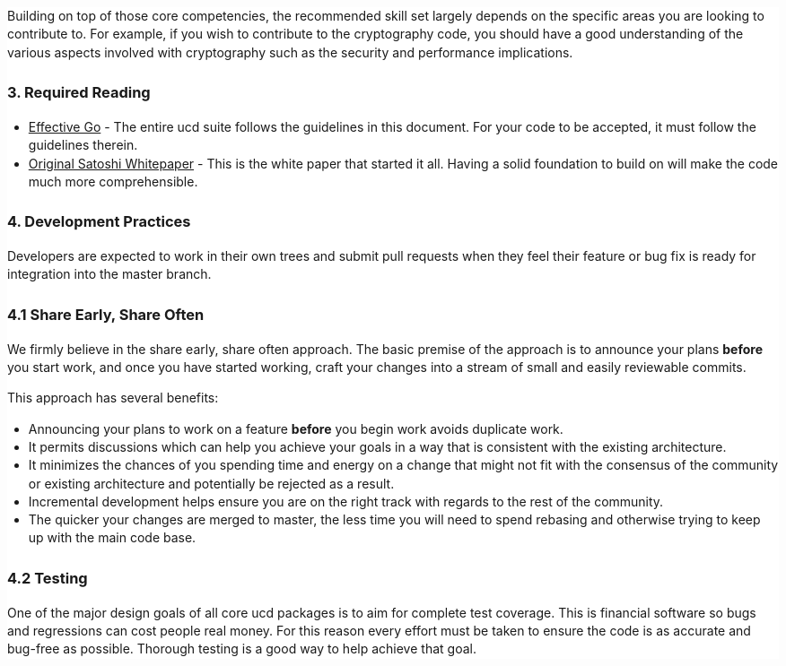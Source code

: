 Building on top of those core competencies, the recommended skill set largely
depends on the specific areas you are looking to contribute to.  For example,
if you wish to contribute to the cryptography code, you should have a good
understanding of the various aspects involved with cryptography such as the
security and performance implications.

<a name="ReqReading" />

### 3. Required Reading

- [Effective Go](https://golang.org/doc/effective_go.html) - The entire ucd
  suite follows the guidelines in this document.  For your code to be accepted,
  it must follow the guidelines therein.
- [Original Satoshi Whitepaper](https://bitcoin.org/bitcoin.pdf) - This is the
  white paper that started it all.  Having a solid foundation to build on will
  make the code much more comprehensible.

<a name="DevelopmentPractices" />

### 4. Development Practices

Developers are expected to work in their own trees and submit pull requests when
they feel their feature or bug fix is ready for integration into the  master
branch.

<a name="ShareEarly" />

### 4.1 Share Early, Share Often

We firmly believe in the share early, share often approach.  The basic premise
of the approach is to announce your plans **before** you start work, and once
you have started working, craft your changes into a stream of small and easily
reviewable commits.

This approach has several benefits:

- Announcing your plans to work on a feature **before** you begin work avoids
  duplicate work.
- It permits discussions which can help you achieve your goals in a way that is
  consistent with the existing architecture.
- It minimizes the chances of you spending time and energy on a change that
  might not fit with the consensus of the community or existing architecture and
  potentially be rejected as a result.
- Incremental development helps ensure you are on the right track with regards
  to the rest of the community.
- The quicker your changes are merged to master, the less time you will need to
  spend rebasing and otherwise trying to keep up with the main code base.

<a name="Testing" />

### 4.2 Testing

One of the major design goals of all core ucd packages is to aim for complete
test coverage.  This is financial software so bugs and regressions can cost
people real money.  For this reason every effort must be taken to ensure the
code is as accurate and bug-free as possible.  Thorough testing is a good way to
help achieve that goal.
